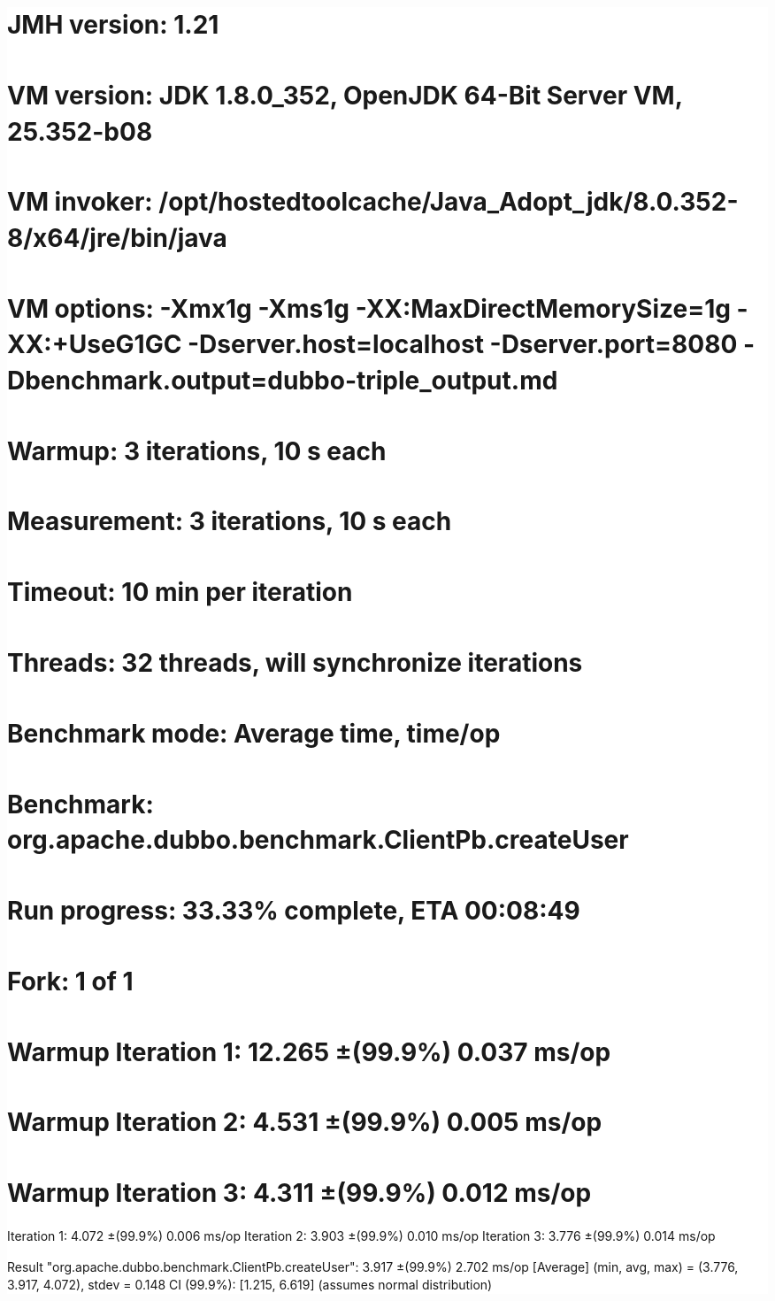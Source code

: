 
# JMH version: 1.21
# VM version: JDK 1.8.0_352, OpenJDK 64-Bit Server VM, 25.352-b08
# VM invoker: /opt/hostedtoolcache/Java_Adopt_jdk/8.0.352-8/x64/jre/bin/java
# VM options: -Xmx1g -Xms1g -XX:MaxDirectMemorySize=1g -XX:+UseG1GC -Dserver.host=localhost -Dserver.port=8080 -Dbenchmark.output=dubbo-triple_output.md
# Warmup: 3 iterations, 10 s each
# Measurement: 3 iterations, 10 s each
# Timeout: 10 min per iteration
# Threads: 32 threads, will synchronize iterations
# Benchmark mode: Average time, time/op
# Benchmark: org.apache.dubbo.benchmark.ClientPb.createUser

# Run progress: 33.33% complete, ETA 00:08:49
# Fork: 1 of 1
# Warmup Iteration   1: 12.265 ±(99.9%) 0.037 ms/op
# Warmup Iteration   2: 4.531 ±(99.9%) 0.005 ms/op
# Warmup Iteration   3: 4.311 ±(99.9%) 0.012 ms/op
Iteration   1: 4.072 ±(99.9%) 0.006 ms/op
Iteration   2: 3.903 ±(99.9%) 0.010 ms/op
Iteration   3: 3.776 ±(99.9%) 0.014 ms/op


Result "org.apache.dubbo.benchmark.ClientPb.createUser":
  3.917 ±(99.9%) 2.702 ms/op [Average]
  (min, avg, max) = (3.776, 3.917, 4.072), stdev = 0.148
  CI (99.9%): [1.215, 6.619] (assumes normal distribution)
